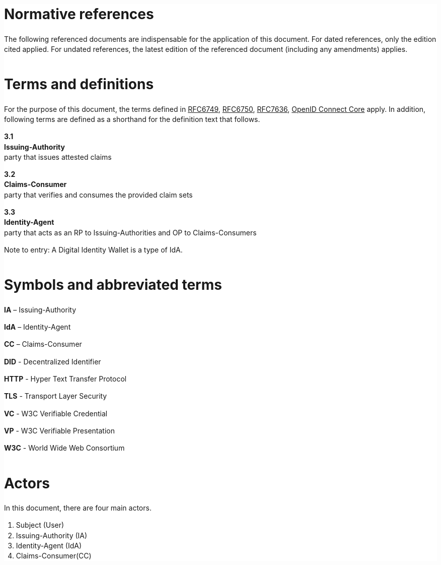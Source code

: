 # Normative references

The following referenced documents are indispensable for the application of this document. For dated references, only the edition cited applied. For undated references, the latest edition of the referenced document (including any amendments) applies.

# Terms and definitions

For the purpose of this document, the terms defined in [RFC6749], [RFC6750], [RFC7636], [OpenID Connect Core][OIDC] apply. In addition, following terms are defined as a shorthand for the definition text that follows. 

**3.1**  
**Issuing-Authority**  
party that issues attested claims

**3.2**  
**Claims-Consumer**  
party that verifies and consumes the provided claim sets

**3.3**  
**Identity-Agent**  
party that acts as an RP to Issuing-Authorities and OP to Claims-Consumers

Note to entry: A Digital Identity Wallet is a type of IdA. 

# Symbols and abbreviated terms

**IA** – Issuing-Authority

**IdA** – Identity-Agent

**CC** – Claims-Consumer

**DID** - Decentralized Identifier

**HTTP** - Hyper Text Transfer Protocol

**TLS** - Transport Layer Security

**VC** - W3C Verifiable Credential

**VP** - W3C Verifiable Presentation

**W3C** - World Wide Web Consortium

# Actors

In this document, there are four main actors. 

1. Subject (User)
1. Issuing-Authority (IA)
1. Identity-Agent (IdA) 
1. Claims-Consumer(CC)  


[BCP14]: https://tools.ietf.org/html/bcp14
[RFC6749]: https://tools.ietf.org/html/rfc6749
[RFC6750]: https://tools.ietf.org/html/rfc6750
[RFC7636]: https://tools.ietf.org/html/rfc76360
[BCP212]: https://tools.ietf.org/html/bcp212
[RFC6819]: https://tools.ietf.org/html/rfc6819
[BCP195]: https://tools.ietf.org/html/bcp195
[OIDC]: https://openid.net/specs/openid-connect-core-1_0.html
[OpenID.Discovery]: https://openid.net/specs/openid-connect-discovery-1_0.html
[OpenID.Registration]: http://openid.net/specs/openid-connect-registration-1_0.html
[MTLS]: https://tools.ietf.org/html/draft-ietf-oauth-mtls
[JWT]: http://tools.ietf.org/html/draft-ietf-oauth-json-web-token
[JWS]: http://tools.ietf.org/html/draft-ietf-jose-json-web-signature
[JWE]: http://tools.ietf.org/html/draft-ietf-jose-json-web-encryption
[JWA]: http://tools.ietf.org/html/draft-ietf-jose-json-web-algorithms
